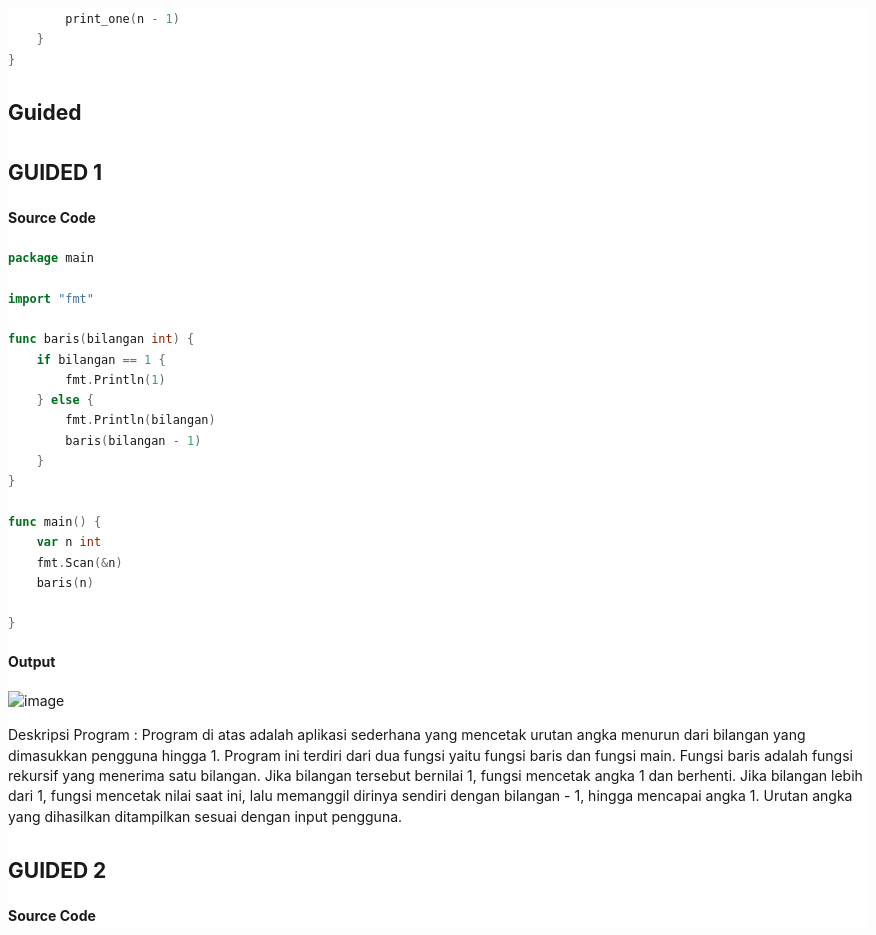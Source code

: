 ```go
        print_one(n - 1) 
    } 
} 

```


## <strong> Guided </strong>

### <h2>GUIDED 1</h2>

#### Source Code

```go
package main

import "fmt"

func baris(bilangan int) {
	if bilangan == 1 {
		fmt.Println(1)
	} else {
		fmt.Println(bilangan)
		baris(bilangan - 1)
	}
}

func main() {
	var n int
	fmt.Scan(&n)
	baris(n)

}

```

#### Output

![image](https://github.com/user-attachments/assets/bf4ccc46-918f-4919-8053-3bdc52bd99cd)


Deskripsi Program : 
Program di atas adalah aplikasi sederhana yang mencetak urutan angka menurun dari bilangan yang dimasukkan pengguna hingga 1. Program ini terdiri dari dua fungsi yaitu fungsi baris dan fungsi main. Fungsi baris adalah fungsi rekursif yang menerima satu bilangan. Jika bilangan tersebut bernilai 1, fungsi mencetak angka 1 dan berhenti. Jika bilangan lebih dari 1, fungsi mencetak nilai saat ini, lalu memanggil dirinya sendiri dengan bilangan - 1, hingga mencapai angka 1. Urutan angka yang dihasilkan ditampilkan sesuai dengan input pengguna.

### <h2>GUIDED 2</h2>

#### Source Code
